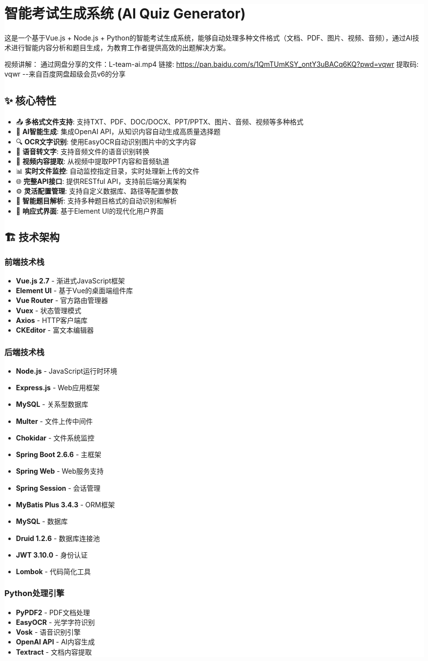 # 智能考试生成系统 (AI Quiz Generator)

这是一个基于Vue.js + Node.js + Python的智能考试生成系统，能够自动处理多种文件格式（文档、PDF、图片、视频、音频），通过AI技术进行智能内容分析和题目生成，为教育工作者提供高效的出题解决方案。

视频讲解：
通过网盘分享的文件：L-team-ai.mp4
链接: https://pan.baidu.com/s/1QmTUmKSY_ontY3uBACq6KQ?pwd=vqwr 提取码: vqwr 
--来自百度网盘超级会员v6的分享

## ✨ 核心特性

- 📤 **多格式文件支持**: 支持TXT、PDF、DOC/DOCX、PPT/PPTX、图片、音频、视频等多种格式
- 🤖 **AI智能生成**: 集成OpenAI API，从知识内容自动生成高质量选择题
- 🔍 **OCR文字识别**: 使用EasyOCR自动识别图片中的文字内容
- 🎵 **语音转文字**: 支持音频文件的语音识别转换
- 🎥 **视频内容提取**: 从视频中提取PPT内容和音频轨道
- 📊 **实时文件监控**: 自动监控指定目录，实时处理新上传的文件
- 🌐 **完整API接口**: 提供RESTful API，支持前后端分离架构
- ⚙️ **灵活配置管理**: 支持自定义数据库、路径等配置参数
- 🎯 **智能题目解析**: 支持多种题目格式的自动识别和解析
- 📱 **响应式界面**: 基于Element UI的现代化用户界面

## 🏗️ 技术架构

### 前端技术栈
- **Vue.js 2.7** - 渐进式JavaScript框架
- **Element UI** - 基于Vue的桌面端组件库
- **Vue Router** - 官方路由管理器
- **Vuex** - 状态管理模式
- **Axios** - HTTP客户端库
- **CKEditor** - 富文本编辑器

### 后端技术栈
- **Node.js** - JavaScript运行时环境
- **Express.js** - Web应用框架
- **MySQL** - 关系型数据库
- **Multer** - 文件上传中间件
- **Chokidar** - 文件系统监控

- **Spring Boot 2.6.6** - 主框架
- **Spring Web** - Web服务支持
- **Spring Session** - 会话管理
- **MyBatis Plus 3.4.3** - ORM框架
- **MySQL** - 数据库
- **Druid 1.2.6** - 数据库连接池
- **JWT 3.10.0** - 身份认证
- **Lombok** - 代码简化工具

### Python处理引擎
- **PyPDF2** - PDF文档处理
- **EasyOCR** - 光学字符识别
- **Vosk** - 语音识别引擎
- **OpenAI API** - AI内容生成
- **Textract** - 文档内容提取
